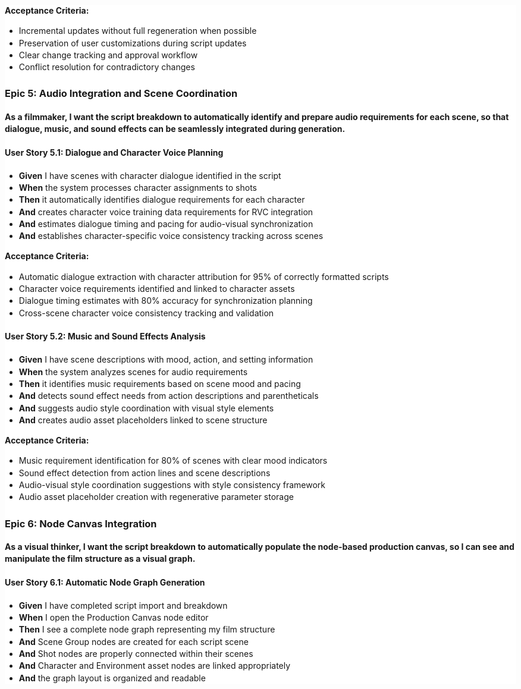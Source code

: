 **Acceptance Criteria:**
- Incremental updates without full regeneration when possible
- Preservation of user customizations during script updates
- Clear change tracking and approval workflow
- Conflict resolution for contradictory changes

### Epic 5: Audio Integration and Scene Coordination
**As a filmmaker, I want the script breakdown to automatically identify and prepare audio requirements for each scene, so that dialogue, music, and sound effects can be seamlessly integrated during generation.**

#### User Story 5.1: Dialogue and Character Voice Planning
- **Given** I have scenes with character dialogue identified in the script
- **When** the system processes character assignments to shots
- **Then** it automatically identifies dialogue requirements for each character
- **And** creates character voice training data requirements for RVC integration
- **And** estimates dialogue timing and pacing for audio-visual synchronization
- **And** establishes character-specific voice consistency tracking across scenes

**Acceptance Criteria:**
- Automatic dialogue extraction with character attribution for 95% of correctly formatted scripts
- Character voice requirements identified and linked to character assets
- Dialogue timing estimates with 80% accuracy for synchronization planning
- Cross-scene character voice consistency tracking and validation

#### User Story 5.2: Music and Sound Effects Analysis
- **Given** I have scene descriptions with mood, action, and setting information
- **When** the system analyzes scenes for audio requirements
- **Then** it identifies music requirements based on scene mood and pacing
- **And** detects sound effect needs from action descriptions and parentheticals
- **And** suggests audio style coordination with visual style elements
- **And** creates audio asset placeholders linked to scene structure

**Acceptance Criteria:**
- Music requirement identification for 80% of scenes with clear mood indicators
- Sound effect detection from action lines and scene descriptions
- Audio-visual style coordination suggestions with style consistency framework
- Audio asset placeholder creation with regenerative parameter storage

### Epic 6: Node Canvas Integration
**As a visual thinker, I want the script breakdown to automatically populate the node-based production canvas, so I can see and manipulate the film structure as a visual graph.**

#### User Story 6.1: Automatic Node Graph Generation
- **Given** I have completed script import and breakdown
- **When** I open the Production Canvas node editor
- **Then** I see a complete node graph representing my film structure
- **And** Scene Group nodes are created for each script scene
- **And** Shot nodes are properly connected within their scenes
- **And** Character and Environment asset nodes are linked appropriately
- **And** the graph layout is organized and readable
